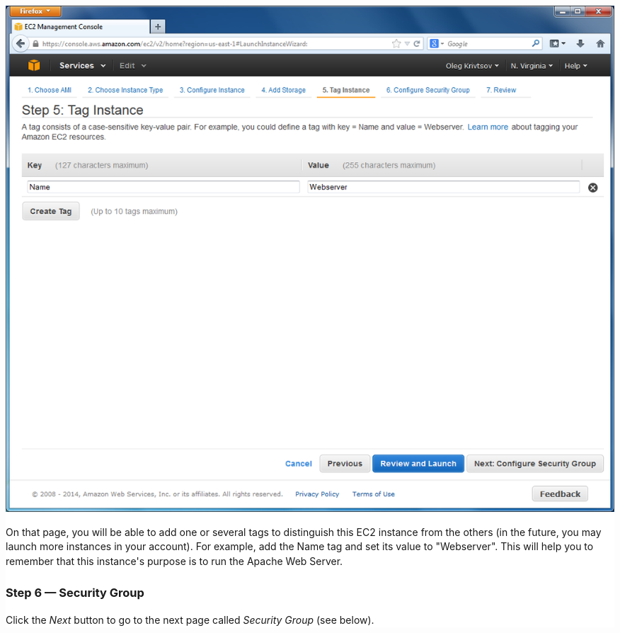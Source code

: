 ![Figure E.8. Tag Instance page](images/ec2_tutorial/aws_tag_instance.png)

On that page, you will be able to add one or several tags to distinguish this EC2 instance from the others
(in the future, you may launch more instances in your account). For example, add the Name tag and set its
value to "Webserver". This will help you to remember that this instance's purpose is to run the Apache Web Server.

### Step 6 — Security Group

Click the *Next* button to go to the next page called *Security Group* (see below).

